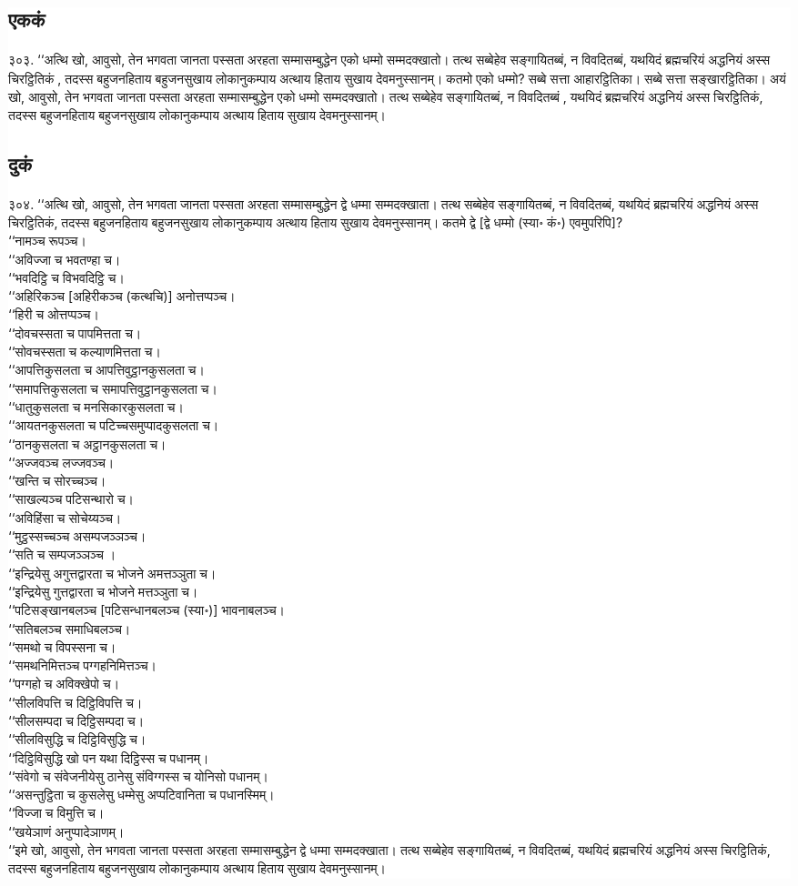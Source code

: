 

## एककं

३०३. ‘‘अत्थि खो, आवुसो, तेन भगवता जानता पस्सता अरहता सम्मासम्बुद्धेन एको धम्मो सम्मदक्खातो। तत्थ सब्बेहेव सङ्गायितब्बं, न विवदितब्बं, यथयिदं ब्रह्मचरियं अद्धनियं अस्स चिरट्ठितिकं , तदस्स बहुजनहिताय बहुजनसुखाय लोकानुकम्पाय अत्थाय हिताय सुखाय देवमनुस्सानम्। कतमो एको धम्मो? सब्बे सत्ता आहारट्ठितिका। सब्बे सत्ता सङ्खारट्ठितिका। अयं खो, आवुसो, तेन भगवता जानता पस्सता अरहता सम्मासम्बुद्धेन एको धम्मो सम्मदक्खातो। तत्थ सब्बेहेव सङ्गायितब्बं, न विवदितब्बं , यथयिदं ब्रह्मचरियं अद्धनियं अस्स चिरट्ठितिकं, तदस्स बहुजनहिताय बहुजनसुखाय लोकानुकम्पाय अत्थाय हिताय सुखाय देवमनुस्सानम्।  


## दुकं

३०४. ‘‘अत्थि खो, आवुसो, तेन भगवता जानता पस्सता अरहता सम्मासम्बुद्धेन द्वे धम्मा सम्मदक्खाता। तत्थ सब्बेहेव सङ्गायितब्बं, न विवदितब्बं, यथयिदं ब्रह्मचरियं अद्धनियं अस्स चिरट्ठितिकं, तदस्स बहुजनहिताय बहुजनसुखाय लोकानुकम्पाय अत्थाय हिताय सुखाय देवमनुस्सानम्। कतमे द्वे [द्वे धम्मो (स्या॰ कं॰) एवमुपरिपि]?  
‘‘नामञ्च रूपञ्च।  
‘‘अविज्जा च भवतण्हा च।  
‘‘भवदिट्ठि च विभवदिट्ठि च।  
‘‘अहिरिकञ्च [अहिरीकञ्च (कत्थचि)] अनोत्तप्पञ्च।  
‘‘हिरी च ओत्तप्पञ्च।  
‘‘दोवचस्सता च पापमित्तता च।  
‘‘सोवचस्सता च कल्याणमित्तता च।  
‘‘आपत्तिकुसलता च आपत्तिवुट्ठानकुसलता च।  
‘‘समापत्तिकुसलता च समापत्तिवुट्ठानकुसलता च।  
‘‘धातुकुसलता च मनसिकारकुसलता च।  
‘‘आयतनकुसलता च पटिच्चसमुप्पादकुसलता च।  
‘‘ठानकुसलता च अट्ठानकुसलता च।  
‘‘अज्जवञ्च लज्जवञ्च।  
‘‘खन्ति च सोरच्चञ्च।  
‘‘साखल्यञ्च पटिसन्थारो च।  
‘‘अविहिंसा च सोचेय्यञ्च।  
‘‘मुट्ठस्सच्चञ्च असम्पजञ्ञञ्च।  
‘‘सति च सम्पजञ्ञञ्च ।  
‘‘इन्द्रियेसु अगुत्तद्वारता च भोजने अमत्तञ्ञुता च।  
‘‘इन्द्रियेसु गुत्तद्वारता च भोजने मत्तञ्ञुता च।  
‘‘पटिसङ्खानबलञ्च [पटिसन्धानबलञ्च (स्या॰)] भावनाबलञ्च।  
‘‘सतिबलञ्च समाधिबलञ्च।  
‘‘समथो च विपस्सना च।  
‘‘समथनिमित्तञ्च पग्गहनिमित्तञ्च।  
‘‘पग्गहो च अविक्खेपो च।  
‘‘सीलविपत्ति च दिट्ठिविपत्ति च।  
‘‘सीलसम्पदा च दिट्ठिसम्पदा च।  
‘‘सीलविसुद्धि च दिट्ठिविसुद्धि च।  
‘‘दिट्ठिविसुद्धि खो पन यथा दिट्ठिस्स च पधानम्।  
‘‘संवेगो च संवेजनीयेसु ठानेसु संविग्गस्स च योनिसो पधानम्।  
‘‘असन्तुट्ठिता च कुसलेसु धम्मेसु अप्पटिवानिता च पधानस्मिम्।  
‘‘विज्जा च विमुत्ति च।  
‘‘खयेञाणं अनुप्पादेञाणम्।  
‘‘इमे खो, आवुसो, तेन भगवता जानता पस्सता अरहता सम्मासम्बुद्धेन द्वे धम्मा सम्मदक्खाता। तत्थ सब्बेहेव सङ्गायितब्बं, न विवदितब्बं, यथयिदं ब्रह्मचरियं अद्धनियं अस्स चिरट्ठितिकं, तदस्स बहुजनहिताय बहुजनसुखाय लोकानुकम्पाय अत्थाय हिताय सुखाय देवमनुस्सानम्।  
